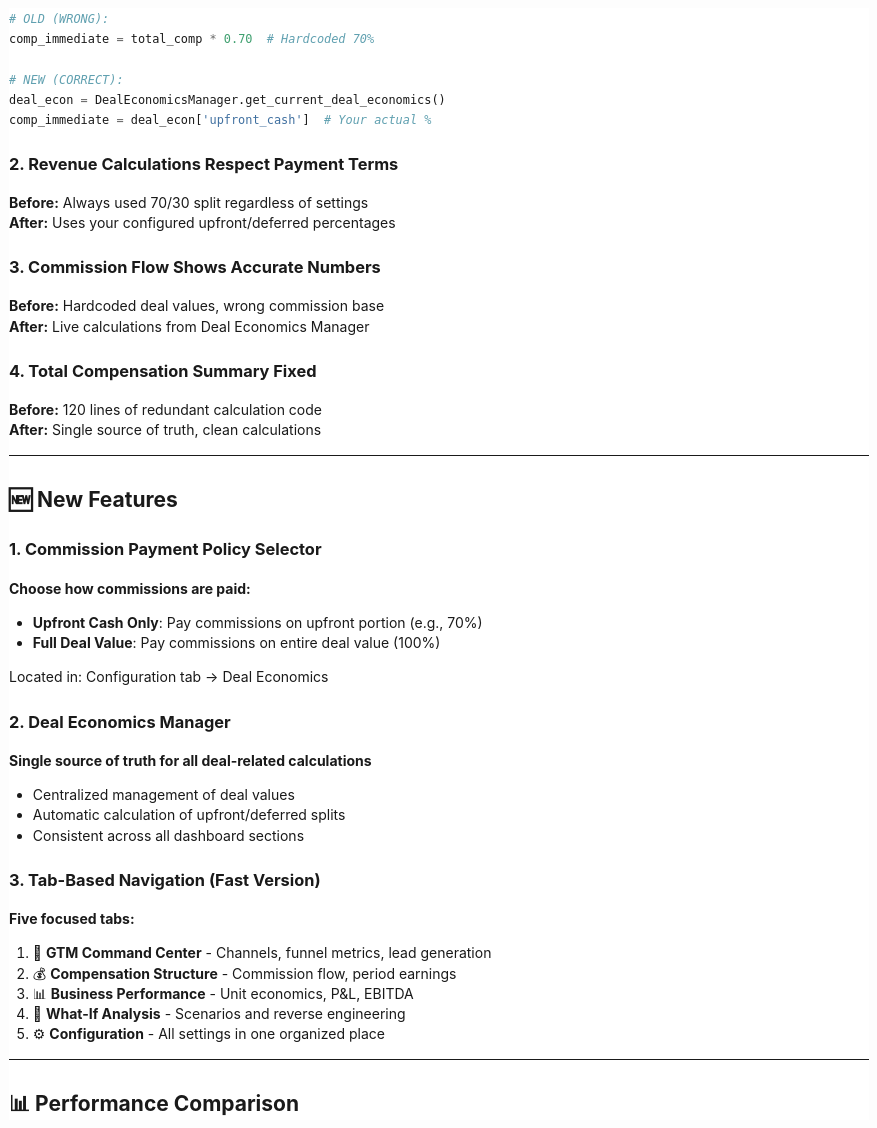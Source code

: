 ```python
# OLD (WRONG):
comp_immediate = total_comp * 0.70  # Hardcoded 70%

# NEW (CORRECT):
deal_econ = DealEconomicsManager.get_current_deal_economics()
comp_immediate = deal_econ['upfront_cash']  # Your actual %
```

### 2. Revenue Calculations Respect Payment Terms
**Before:** Always used 70/30 split regardless of settings  
**After:** Uses your configured upfront/deferred percentages

### 3. Commission Flow Shows Accurate Numbers
**Before:** Hardcoded deal values, wrong commission base  
**After:** Live calculations from Deal Economics Manager

### 4. Total Compensation Summary Fixed
**Before:** 120 lines of redundant calculation code  
**After:** Single source of truth, clean calculations

---

## 🆕 New Features

### 1. Commission Payment Policy Selector
**Choose how commissions are paid:**
- **Upfront Cash Only**: Pay commissions on upfront portion (e.g., 70%)
- **Full Deal Value**: Pay commissions on entire deal value (100%)

Located in: Configuration tab → Deal Economics

### 2. Deal Economics Manager
**Single source of truth for all deal-related calculations**
- Centralized management of deal values
- Automatic calculation of upfront/deferred splits
- Consistent across all dashboard sections

### 3. Tab-Based Navigation (Fast Version)
**Five focused tabs:**
1. 🎯 **GTM Command Center** - Channels, funnel metrics, lead generation
2. 💰 **Compensation Structure** - Commission flow, period earnings
3. 📊 **Business Performance** - Unit economics, P&L, EBITDA
4. 🔮 **What-If Analysis** - Scenarios and reverse engineering
5. ⚙️ **Configuration** - All settings in one organized place

---

## 📊 Performance Comparison
